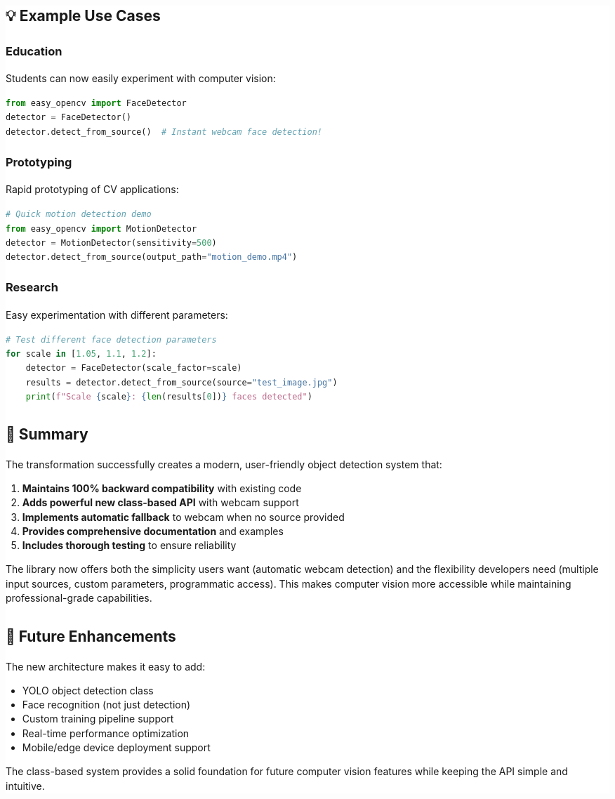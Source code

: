 ## 💡 Example Use Cases

### Education

Students can now easily experiment with computer vision:

```python
from easy_opencv import FaceDetector
detector = FaceDetector()
detector.detect_from_source()  # Instant webcam face detection!
```

### Prototyping

Rapid prototyping of CV applications:

```python
# Quick motion detection demo
from easy_opencv import MotionDetector
detector = MotionDetector(sensitivity=500)
detector.detect_from_source(output_path="motion_demo.mp4")
```

### Research

Easy experimentation with different parameters:

```python
# Test different face detection parameters
for scale in [1.05, 1.1, 1.2]:
    detector = FaceDetector(scale_factor=scale)
    results = detector.detect_from_source(source="test_image.jpg")
    print(f"Scale {scale}: {len(results[0])} faces detected")
```

## 🎉 Summary

The transformation successfully creates a modern, user-friendly object detection system that:

1. **Maintains 100% backward compatibility** with existing code
2. **Adds powerful new class-based API** with webcam support
3. **Implements automatic fallback** to webcam when no source provided
4. **Provides comprehensive documentation** and examples
5. **Includes thorough testing** to ensure reliability

The library now offers both the simplicity users want (automatic webcam detection) and the flexibility developers need (multiple input sources, custom parameters, programmatic access). This makes computer vision more accessible while maintaining professional-grade capabilities.

## 🔮 Future Enhancements

The new architecture makes it easy to add:

- YOLO object detection class
- Face recognition (not just detection)
- Custom training pipeline support
- Real-time performance optimization
- Mobile/edge device deployment support

The class-based system provides a solid foundation for future computer vision features while keeping the API simple and intuitive.
